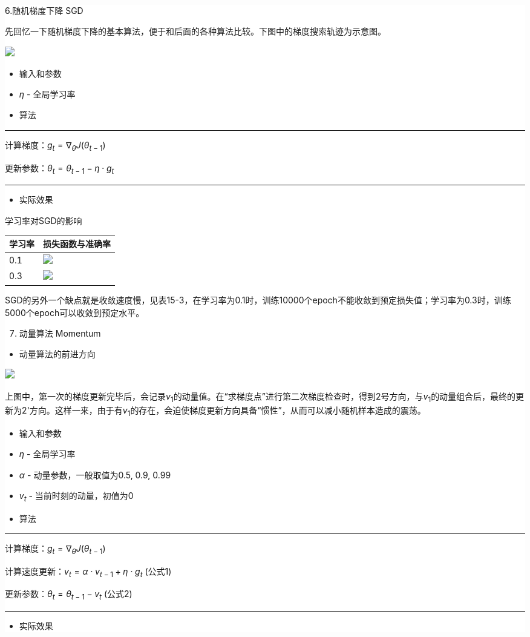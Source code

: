 6.随机梯度下降 SGD

先回忆一下随机梯度下降的基本算法，便于和后面的各种算法比较。下图中的梯度搜索轨迹为示意图。

<img src="https://aiedugithub4a2.blob.core.windows.net/a2-images/Images/15/sgd_algorithm.png" />

- 输入和参数

- $\eta$ - 全局学习率

- 算法

---

计算梯度：$g_t = \nabla_\theta J(\theta_{t-1})$

更新参数：$\theta_t = \theta_{t-1}  - \eta \cdot g_t$

---

- 实际效果

学习率对SGD的影响

|学习率|损失函数与准确率|
|---|---|
|0.1|<img src="https://aiedugithub4a2.blob.core.windows.net/a2-images\Images\15\op_sgd_ch09_loss_01.png">|
|0.3|<img src="https://aiedugithub4a2.blob.core.windows.net/a2-images\Images\15\op_sgd_ch09_loss_03.png">|

SGD的另外一个缺点就是收敛速度慢，见表15-3，在学习率为0.1时，训练10000个epoch不能收敛到预定损失值；学习率为0.3时，训练5000个epoch可以收敛到预定水平。

7. 动量算法 Momentum

- 动量算法的前进方向

<img src="https://aiedugithub4a2.blob.core.windows.net/a2-images/Images/15/momentum_algorithm.png" />

上图中，第一次的梯度更新完毕后，会记录$v_1$的动量值。在“求梯度点”进行第二次梯度检查时，得到2号方向，与$v_1$的动量组合后，最终的更新为2'方向。这样一来，由于有$v_1$的存在，会迫使梯度更新方向具备“惯性”，从而可以减小随机样本造成的震荡。

- 输入和参数

- $\eta$ - 全局学习率
- $\alpha$ - 动量参数，一般取值为0.5, 0.9, 0.99
- $v_t$ - 当前时刻的动量，初值为0
  
- 算法

---

计算梯度：$g_t = \nabla_\theta J(\theta_{t-1})$

计算速度更新：$v_t = \alpha \cdot v_{t-1} + \eta \cdot g_t$ (公式1)
 
更新参数：$\theta_t = \theta_{t-1}  - v_t$ (公式2)

---

- 实际效果

